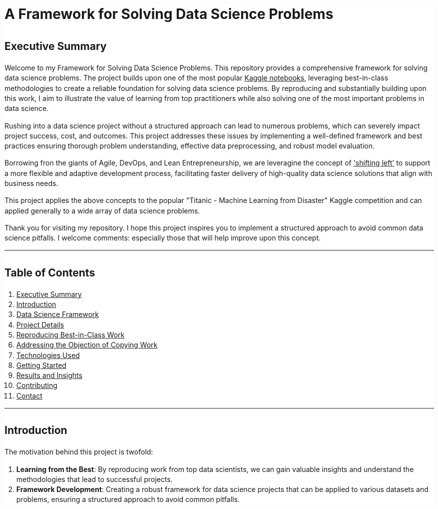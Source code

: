# A Framework for Solving Data Science Problems

## Executive Summary

Welcome to my Framework for Solving Data Science Problems. This repository provides a comprehensive framework for solving data science problems. The project builds upon one of the most popular [Kaggle notebooks](https://www.kaggle.com/code/ldfreeman3/a-data-science-framework-to-achieve-99-accuracy), leveraging best-in-class methodologies to create a reliable foundation for solving data science problems. By reproducing and substantially building upon this work, I aim to illustrate the value of learning from top practitioners while also solving one of the most important problems in data science.

Rushing into a data science project without a structured approach can lead to numerous problems, which can severely impact project success, cost, and outcomes. This project addresses these issues by implementing a well-defined framework and best practices ensuring thorough problem understanding, effective data preprocessing, and robust model evaluation.

Borrowing fron the giants of Agile, DevOps, and Lean Entrepreneurship, we are leveragine the concept of ['shifting left'](https://en.wikipedia.org/wiki/Shift-left_testing) to support a more flexible and adaptive development process, facilitating faster delivery of high-quality data science solutions that align with business needs.

This project applies the above concepts to the popular "Titanic - Machine Learning from Disaster" Kaggle competition and can applied generally to a wide array of data science problems.

Thank you for visiting my repository. I hope this project inspires you to implement a structured approach to avoid common data science pitfalls.  I welcome comments: especially those that will help improve upon this concept.

---

## Table of Contents

1. [Executive Summary](#executive-summary)
2. [Introduction](#introduction)
3. [Data Science Framework](#data-science-framework)
4. [Project Details](#project-details)
5. [Reproducing Best-in-Class Work](#reproducing-best-in-class-work)
6. [Addressing the Objection of Copying Work](#addressing-the-objection-of-copying-work)
7. [Technologies Used](#technologies-used)
8. [Getting Started](#getting-started)
9. [Results and Insights](#results-and-insights)
10. [Contributing](#contributing)
11. [Contact](#contact)

---

## Introduction

The motivation behind this project is twofold:

1. **Learning from the Best**: By reproducing work from top data scientists, we can gain valuable insights and understand the methodologies that lead to successful projects.
2. **Framework Development**: Creating a robust framework for data science projects that can be applied to various datasets and problems, ensuring a structured approach to avoid common pitfalls.
